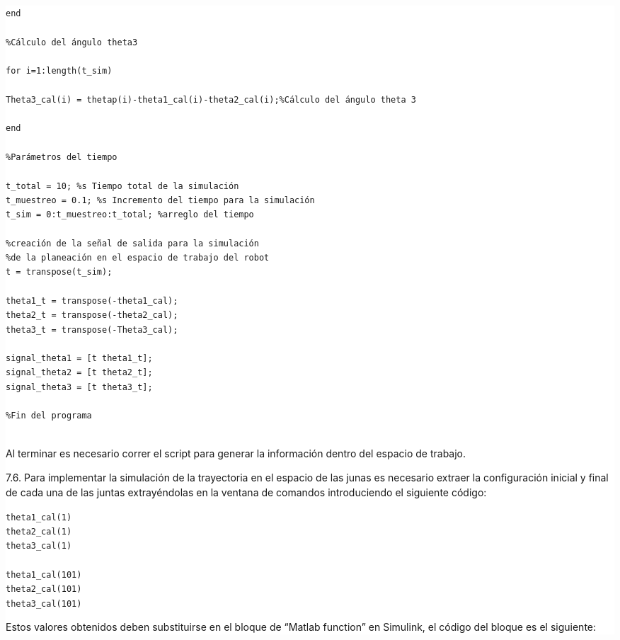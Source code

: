 ```
end
 
%Cálculo del ángulo theta3
 
for i=1:length(t_sim)
 
Theta3_cal(i) = thetap(i)-theta1_cal(i)-theta2_cal(i);%Cálculo del ángulo theta 3
    
end
 
%Parámetros del tiempo
 
t_total = 10; %s Tiempo total de la simulación
t_muestreo = 0.1; %s Incremento del tiempo para la simulación
t_sim = 0:t_muestreo:t_total; %arreglo del tiempo
 
%creación de la señal de salida para la simulación 
%de la planeación en el espacio de trabajo del robot
t = transpose(t_sim);
 
theta1_t = transpose(-theta1_cal);
theta2_t = transpose(-theta2_cal);
theta3_t = transpose(-Theta3_cal);
 
signal_theta1 = [t theta1_t];
signal_theta2 = [t theta2_t];
signal_theta3 = [t theta3_t];
 
%Fin del programa


```

Al terminar es necesario correr el script para generar la información dentro del espacio de trabajo.


7.6.	Para implementar la simulación de la trayectoria en el espacio de las junas es necesario extraer la configuración inicial y final de cada una de las juntas extrayéndolas en la ventana de comandos introduciendo el siguiente código:

```
theta1_cal(1)
theta2_cal(1)
theta3_cal(1)
 
theta1_cal(101)
theta2_cal(101)
theta3_cal(101)

```

Estos valores obtenidos deben substituirse en el bloque de “Matlab function” en Simulink, el código del bloque es el siguiente:
